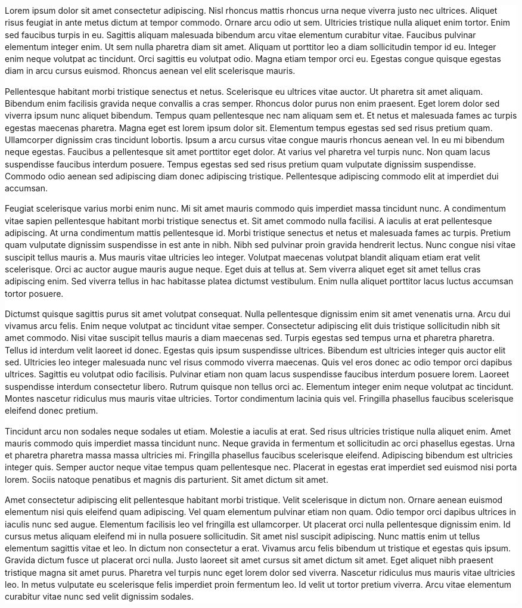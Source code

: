Lorem ipsum dolor sit amet consectetur adipiscing. Nisl rhoncus mattis rhoncus urna neque viverra justo nec ultrices. Aliquet risus feugiat in ante metus dictum at tempor commodo. Ornare arcu odio ut sem. Ultricies tristique nulla aliquet enim tortor. Enim sed faucibus turpis in eu. Sagittis aliquam malesuada bibendum arcu vitae elementum curabitur vitae. Faucibus pulvinar elementum integer enim. Ut sem nulla pharetra diam sit amet. Aliquam ut porttitor leo a diam sollicitudin tempor id eu. Integer enim neque volutpat ac tincidunt. Orci sagittis eu volutpat odio. Magna etiam tempor orci eu. Egestas congue quisque egestas diam in arcu cursus euismod. Rhoncus aenean vel elit scelerisque mauris.

Pellentesque habitant morbi tristique senectus et netus. Scelerisque eu ultrices vitae auctor. Ut pharetra sit amet aliquam. Bibendum enim facilisis gravida neque convallis a cras semper. Rhoncus dolor purus non enim praesent. Eget lorem dolor sed viverra ipsum nunc aliquet bibendum. Tempus quam pellentesque nec nam aliquam sem et. Et netus et malesuada fames ac turpis egestas maecenas pharetra. Magna eget est lorem ipsum dolor sit. Elementum tempus egestas sed sed risus pretium quam. Ullamcorper dignissim cras tincidunt lobortis. Ipsum a arcu cursus vitae congue mauris rhoncus aenean vel. In eu mi bibendum neque egestas. Faucibus a pellentesque sit amet porttitor eget dolor. At varius vel pharetra vel turpis nunc. Non quam lacus suspendisse faucibus interdum posuere. Tempus egestas sed sed risus pretium quam vulputate dignissim suspendisse. Commodo odio aenean sed adipiscing diam donec adipiscing tristique. Pellentesque adipiscing commodo elit at imperdiet dui accumsan.

Feugiat scelerisque varius morbi enim nunc. Mi sit amet mauris commodo quis imperdiet massa tincidunt nunc. A condimentum vitae sapien pellentesque habitant morbi tristique senectus et. Sit amet commodo nulla facilisi. A iaculis at erat pellentesque adipiscing. At urna condimentum mattis pellentesque id. Morbi tristique senectus et netus et malesuada fames ac turpis. Pretium quam vulputate dignissim suspendisse in est ante in nibh. Nibh sed pulvinar proin gravida hendrerit lectus. Nunc congue nisi vitae suscipit tellus mauris a. Mus mauris vitae ultricies leo integer. Volutpat maecenas volutpat blandit aliquam etiam erat velit scelerisque. Orci ac auctor augue mauris augue neque. Eget duis at tellus at. Sem viverra aliquet eget sit amet tellus cras adipiscing enim. Sed viverra tellus in hac habitasse platea dictumst vestibulum. Enim nulla aliquet porttitor lacus luctus accumsan tortor posuere.

Dictumst quisque sagittis purus sit amet volutpat consequat. Nulla pellentesque dignissim enim sit amet venenatis urna. Arcu dui vivamus arcu felis. Enim neque volutpat ac tincidunt vitae semper. Consectetur adipiscing elit duis tristique sollicitudin nibh sit amet commodo. Nisi vitae suscipit tellus mauris a diam maecenas sed. Turpis egestas sed tempus urna et pharetra pharetra. Tellus id interdum velit laoreet id donec. Egestas quis ipsum suspendisse ultrices. Bibendum est ultricies integer quis auctor elit sed. Ultricies leo integer malesuada nunc vel risus commodo viverra maecenas. Quis vel eros donec ac odio tempor orci dapibus ultrices. Sagittis eu volutpat odio facilisis. Pulvinar etiam non quam lacus suspendisse faucibus interdum posuere lorem. Laoreet suspendisse interdum consectetur libero. Rutrum quisque non tellus orci ac. Elementum integer enim neque volutpat ac tincidunt. Montes nascetur ridiculus mus mauris vitae ultricies. Tortor condimentum lacinia quis vel. Fringilla phasellus faucibus scelerisque eleifend donec pretium.

Tincidunt arcu non sodales neque sodales ut etiam. Molestie a iaculis at erat. Sed risus ultricies tristique nulla aliquet enim. Amet mauris commodo quis imperdiet massa tincidunt nunc. Neque gravida in fermentum et sollicitudin ac orci phasellus egestas. Urna et pharetra pharetra massa massa ultricies mi. Fringilla phasellus faucibus scelerisque eleifend. Adipiscing bibendum est ultricies integer quis. Semper auctor neque vitae tempus quam pellentesque nec. Placerat in egestas erat imperdiet sed euismod nisi porta lorem. Sociis natoque penatibus et magnis dis parturient. Sit amet dictum sit amet.

Amet consectetur adipiscing elit pellentesque habitant morbi tristique. Velit scelerisque in dictum non. Ornare aenean euismod elementum nisi quis eleifend quam adipiscing. Vel quam elementum pulvinar etiam non quam. Odio tempor orci dapibus ultrices in iaculis nunc sed augue. Elementum facilisis leo vel fringilla est ullamcorper. Ut placerat orci nulla pellentesque dignissim enim. Id cursus metus aliquam eleifend mi in nulla posuere sollicitudin. Sit amet nisl suscipit adipiscing. Nunc mattis enim ut tellus elementum sagittis vitae et leo. In dictum non consectetur a erat. Vivamus arcu felis bibendum ut tristique et egestas quis ipsum. Gravida dictum fusce ut placerat orci nulla. Justo laoreet sit amet cursus sit amet dictum sit amet. Eget aliquet nibh praesent tristique magna sit amet purus. Pharetra vel turpis nunc eget lorem dolor sed viverra. Nascetur ridiculus mus mauris vitae ultricies leo. In metus vulputate eu scelerisque felis imperdiet proin fermentum leo. Id velit ut tortor pretium viverra. Arcu vitae elementum curabitur vitae nunc sed velit dignissim sodales.
